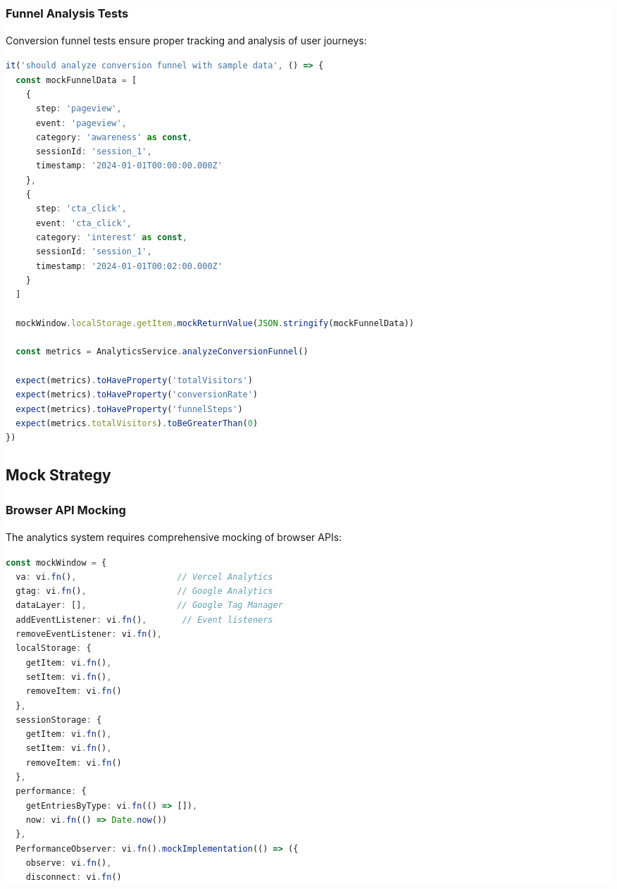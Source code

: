 ### Funnel Analysis Tests

Conversion funnel tests ensure proper tracking and analysis of user journeys:

```typescript
it('should analyze conversion funnel with sample data', () => {
  const mockFunnelData = [
    {
      step: 'pageview',
      event: 'pageview',
      category: 'awareness' as const,
      sessionId: 'session_1',
      timestamp: '2024-01-01T00:00:00.000Z'
    },
    {
      step: 'cta_click',
      event: 'cta_click',
      category: 'interest' as const,
      sessionId: 'session_1',
      timestamp: '2024-01-01T00:02:00.000Z'
    }
  ]

  mockWindow.localStorage.getItem.mockReturnValue(JSON.stringify(mockFunnelData))

  const metrics = AnalyticsService.analyzeConversionFunnel()

  expect(metrics).toHaveProperty('totalVisitors')
  expect(metrics).toHaveProperty('conversionRate')
  expect(metrics).toHaveProperty('funnelSteps')
  expect(metrics.totalVisitors).toBeGreaterThan(0)
})
```

## Mock Strategy

### Browser API Mocking

The analytics system requires comprehensive mocking of browser APIs:

```typescript
const mockWindow = {
  va: vi.fn(),                    // Vercel Analytics
  gtag: vi.fn(),                  // Google Analytics
  dataLayer: [],                  // Google Tag Manager
  addEventListener: vi.fn(),       // Event listeners
  removeEventListener: vi.fn(),
  localStorage: {
    getItem: vi.fn(),
    setItem: vi.fn(),
    removeItem: vi.fn()
  },
  sessionStorage: {
    getItem: vi.fn(),
    setItem: vi.fn(),
    removeItem: vi.fn()
  },
  performance: {
    getEntriesByType: vi.fn(() => []),
    now: vi.fn(() => Date.now())
  },
  PerformanceObserver: vi.fn().mockImplementation(() => ({
    observe: vi.fn(),
    disconnect: vi.fn()
```